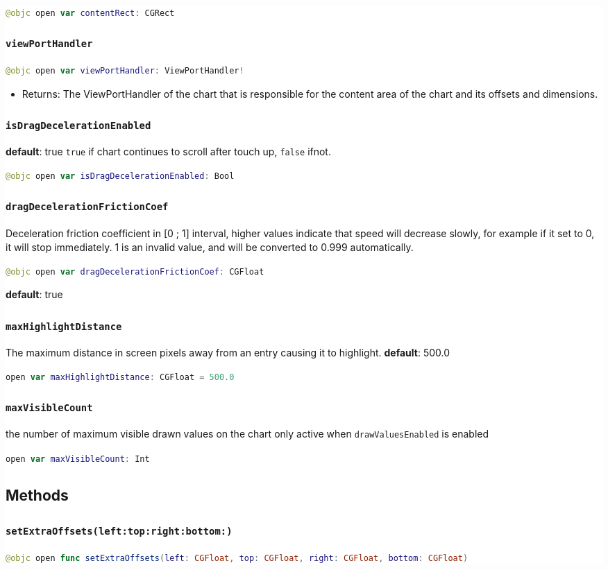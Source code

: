 ``` swift
@objc open var contentRect: CGRect
```

### `viewPortHandler`

``` swift
@objc open var viewPortHandler: ViewPortHandler!
```

  - Returns: The ViewPortHandler of the chart that is responsible for the
    content area of the chart and its offsets and dimensions.

### `isDragDecelerationEnabled`

**default**:​ true
`true` if chart continues to scroll after touch up, `false` ifnot.

``` swift
@objc open var isDragDecelerationEnabled: Bool
```

### `dragDecelerationFrictionCoef`

Deceleration friction coefficient in \[0 ; 1\] interval, higher values indicate that speed will decrease slowly, for example if it set to 0, it will stop immediately.
1 is an invalid value, and will be converted to 0.999 automatically.

``` swift
@objc open var dragDecelerationFrictionCoef: CGFloat
```

**default**: true

### `maxHighlightDistance`

The maximum distance in screen pixels away from an entry causing it to highlight.
**default**:​ 500.0

``` swift
open var maxHighlightDistance: CGFloat = 500.0
```

### `maxVisibleCount`

the number of maximum visible drawn values on the chart only active when `drawValuesEnabled` is enabled

``` swift
open var maxVisibleCount: Int
```

## Methods

### `setExtraOffsets(left:top:right:bottom:)`

``` swift
@objc open func setExtraOffsets(left: CGFloat, top: CGFloat, right: CGFloat, bottom: CGFloat)
```
